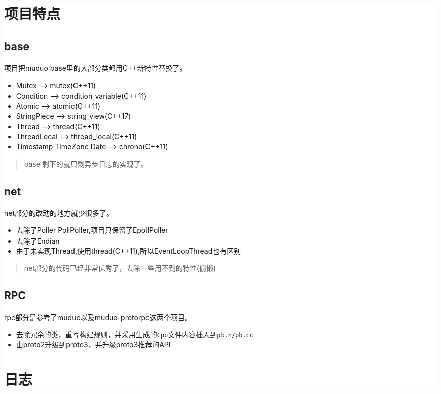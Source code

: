 # 项目特点

## base

项目把muduo base里的大部分类都用C++新特性替换了。

- Mutex --> mutex(C++11)
- Condition --> condition_variable(C++11)
- Atomic --> atomic(C++11)
- StringPiece --> string_view(C++17)
- Thread --> thread(C++11)
- ThreadLocal --> thread_local(C++11)
- Timestamp TimeZone Date --> chrono(C++11)

> base 剩下的就只剩异步日志的实现了。

## net

net部分的改动的地方就少很多了。

- 去除了Poller PollPoller,项目只保留了EpollPoller
- 去除了Endian
- 由于未实现Thread,使用thread(C++11),所以EventLoopThread也有区别

> net部分的代码已经非常优秀了，去除一些用不到的特性(偷懒)

## RPC

rpc部分是参考了muduo以及muduo-protorpc这两个项目。

- 去除冗余的类，重写构建规则，并采用生成的`Cpp`文件内容插入到`pb.h/pb.cc`
- 由proto2升级到proto3，并升级proto3推荐的API

# 日志

